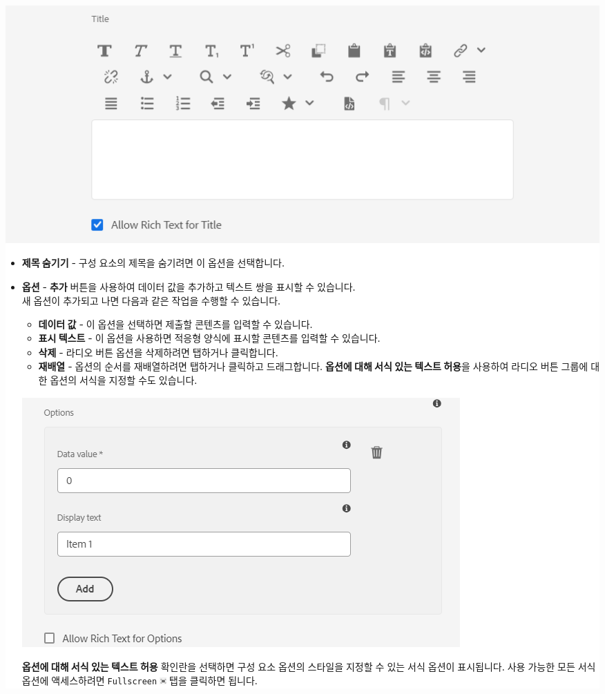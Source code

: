   ![서식 있는 텍스트 지원](/help/adaptive-forms/assets/richtext-support-title.png)

- **제목 숨기기** - 구성 요소의 제목을 숨기려면 이 옵션을 선택합니다.

- **옵션** - **추가** 버튼을 사용하여 데이터 값을 추가하고 텍스트 쌍을 표시할 수 있습니다.\
  새 옵션이 추가되고 나면 다음과 같은 작업을 수행할 수 있습니다.
   - **데이터 값** - 이 옵션을 선택하면 제출할 콘텐츠를 입력할 수 있습니다.
   - **표시 텍스트** - 이 옵션을 사용하면 적응형 양식에 표시할 콘텐츠를 입력할 수 있습니다.
   - **삭제** - 라디오 버튼 옵션을 삭제하려면 탭하거나 클릭합니다.
   - **재배열** - 옵션의 순서를 재배열하려면 탭하거나 클릭하고 드래그합니다.
**옵션에 대해 서식 있는 텍스트 허용**&#x200B;을 사용하여 라디오 버튼 그룹에 대한 옵션의 서식을 지정할 수도 있습니다.

  ![옵션에 대해 서식 있는 텍스트 지원](/help/adaptive-forms/assets/richtext-for-options.png)

  **옵션에 대해 서식 있는 텍스트 허용** 확인란을 선택하면 구성 요소 옵션의 스타일을 지정할 수 있는 서식 옵션이 표시됩니다. 사용 가능한 모든 서식 옵션에 액세스하려면 `Fullscreen` ![전체 화면 아이콘](/help/adaptive-forms/assets/fullscreen-icon.png) 탭을 클릭하면 됩니다.
